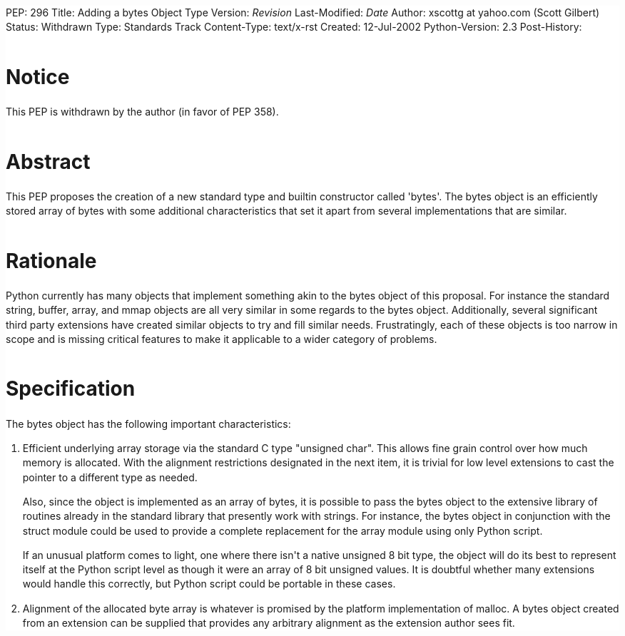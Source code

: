 PEP: 296 Title: Adding a bytes Object Type Version: $Revision$
Last-Modified: $Date$ Author: xscottg at yahoo.com (Scott Gilbert)
Status: Withdrawn Type: Standards Track Content-Type: text/x-rst
Created: 12-Jul-2002 Python-Version: 2.3 Post-History:

Notice
======

This PEP is withdrawn by the author (in favor of PEP 358).

Abstract
========

This PEP proposes the creation of a new standard type and builtin
constructor called 'bytes'. The bytes object is an efficiently stored
array of bytes with some additional characteristics that set it apart
from several implementations that are similar.

Rationale
=========

Python currently has many objects that implement something akin to the
bytes object of this proposal. For instance the standard string, buffer,
array, and mmap objects are all very similar in some regards to the
bytes object. Additionally, several significant third party extensions
have created similar objects to try and fill similar needs.
Frustratingly, each of these objects is too narrow in scope and is
missing critical features to make it applicable to a wider category of
problems.

Specification
=============

The bytes object has the following important characteristics:

1.  Efficient underlying array storage via the standard C type "unsigned
    char". This allows fine grain control over how much memory is
    allocated. With the alignment restrictions designated in the next
    item, it is trivial for low level extensions to cast the pointer to
    a different type as needed.

    Also, since the object is implemented as an array of bytes, it is
    possible to pass the bytes object to the extensive library of
    routines already in the standard library that presently work with
    strings. For instance, the bytes object in conjunction with the
    struct module could be used to provide a complete replacement for
    the array module using only Python script.

    If an unusual platform comes to light, one where there isn't a
    native unsigned 8 bit type, the object will do its best to represent
    itself at the Python script level as though it were an array of 8
    bit unsigned values. It is doubtful whether many extensions would
    handle this correctly, but Python script could be portable in these
    cases.

2.  Alignment of the allocated byte array is whatever is promised by the
    platform implementation of malloc. A bytes object created from an
    extension can be supplied that provides any arbitrary alignment as
    the extension author sees fit.

